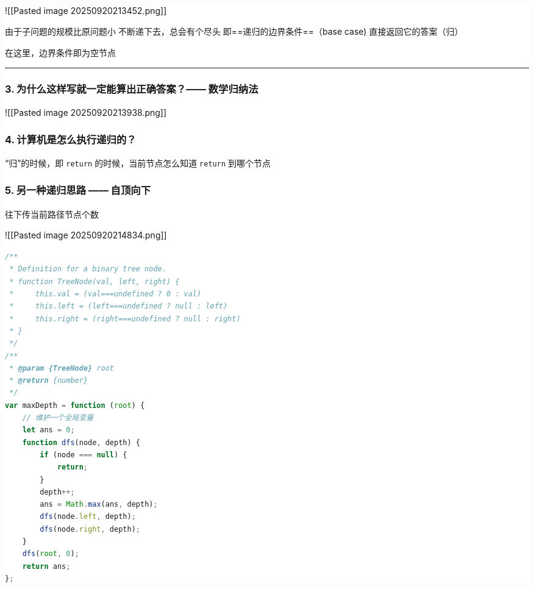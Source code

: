 

![[Pasted image 20250920213452.png]]


由于子问题的规模比原问题小
不断递下去，总会有个尽头
即==递归的边界条件==（base case)
直接返回它的答案（归）

在这里，边界条件即为空节点




---




### 3. 为什么这样写就一定能算出正确答案？—— 数学归纳法



![[Pasted image 20250920213938.png]]





### 4. 计算机是怎么执行递归的？

“归”的时候，即 `return` 的时候，当前节点怎么知道 `return` 到哪个节点




### 5. 另一种递归思路 —— 自顶向下


往下传当前路径节点个数

![[Pasted image 20250920214834.png]]


```js
/**
 * Definition for a binary tree node.
 * function TreeNode(val, left, right) {
 *     this.val = (val===undefined ? 0 : val)
 *     this.left = (left===undefined ? null : left)
 *     this.right = (right===undefined ? null : right)
 * }
 */
/**
 * @param {TreeNode} root
 * @return {number}
 */
var maxDepth = function (root) {
    // 维护一个全局变量
    let ans = 0;
    function dfs(node, depth) {
        if (node === null) {
            return;
        }
        depth++;
        ans = Math.max(ans, depth);
        dfs(node.left, depth);
        dfs(node.right, depth);
    }
    dfs(root, 0);
    return ans;
};
```
